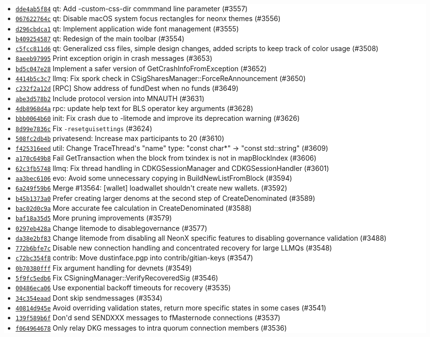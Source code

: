 - [`dde4ab5f84`](https://github.com/NeonXGit/commit/dde4ab5f84) qt: Add -custom-css-dir commmand line parameter (#3557)
- [`067622764c`](https://github.com/NeonXGit/commit/067622764c) qt: Disable macOS system focus rectangles for neonx themes (#3556)
- [`d296cbdca1`](https://github.com/NeonXGit/commit/d296cbdca1) qt: Implement application wide font management (#3555)
- [`b409254587`](https://github.com/NeonXGit/commit/b409254587) qt: Redesign of the main toolbar (#3554)
- [`c5fcc811d6`](https://github.com/NeonXGit/commit/c5fcc811d6) qt: Generalized css files, simple design changes, added scripts to keep track of color usage (#3508)
- [`8aeeb97995`](https://github.com/NeonXGit/commit/8aeeb97995) Print exception origin in crash messages (#3653)
- [`bd5c047e28`](https://github.com/NeonXGit/commit/bd5c047e28) Implement a safer version of GetCrashInfoFromException (#3652)
- [`4414b5c3c7`](https://github.com/NeonXGit/commit/4414b5c3c7) llmq: Fix spork check in CSigSharesManager::ForceReAnnouncement (#3650)
- [`c232f2a12d`](https://github.com/NeonXGit/commit/c232f2a12d) [RPC] Show address of fundDest when no funds (#3649)
- [`abe3d578b2`](https://github.com/NeonXGit/commit/abe3d578b2) Include protocol version into MNAUTH (#3631)
- [`4db8968d4a`](https://github.com/NeonXGit/commit/4db8968d4a) rpc: update help text for BLS operator key arguments (#3628)
- [`bbb0064b60`](https://github.com/NeonXGit/commit/bbb0064b60) init: Fix crash due to -litemode and improve its deprecation warning (#3626)
- [`8d99e7836c`](https://github.com/NeonXGit/commit/8d99e7836c) Fix `-resetguisettings` (#3624)
- [`508fc2db4b`](https://github.com/NeonXGit/commit/508fc2db4b) privatesend: Increase max participants to 20 (#3610)
- [`f425316eed`](https://github.com/NeonXGit/commit/f425316eed) util: Change TraceThread's "name" type: "const char*" -> "const std::string" (#3609)
- [`a170c649b8`](https://github.com/NeonXGit/commit/a170c649b8) Fail GetTransaction when the block from txindex is not in mapBlockIndex (#3606)
- [`62c3fb5748`](https://github.com/NeonXGit/commit/62c3fb5748) llmq: Fix thread handling in CDKGSessionManager and CDKGSessionHandler (#3601)
- [`aa3bec6106`](https://github.com/NeonXGit/commit/aa3bec6106) evo: Avoid some unnecessary copying in BuildNewListFromBlock (#3594)
- [`6a249f59b6`](https://github.com/NeonXGit/commit/6a249f59b6) Merge #13564: [wallet] loadwallet shouldn't create new wallets. (#3592)
- [`b45b1373a0`](https://github.com/NeonXGit/commit/b45b1373a0) Prefer creating larger denoms at the second step of CreateDenominated (#3589)
- [`bac02d0c9a`](https://github.com/NeonXGit/commit/bac02d0c9a) More accurate fee calculation in CreateDenominated (#3588)
- [`baf18a35d5`](https://github.com/NeonXGit/commit/baf18a35d5) More pruning improvements (#3579)
- [`0297eb428a`](https://github.com/NeonXGit/commit/0297eb428a) Change litemode to disablegovernance (#3577)
- [`da38e2bf83`](https://github.com/NeonXGit/commit/da38e2bf83) Change litemode from disabling all NeonX specific features to disabling governance validation (#3488)
- [`772b6bfe7c`](https://github.com/NeonXGit/commit/772b6bfe7c) Disable new connection handling and concentrated recovery for large LLMQs (#3548)
- [`c72bc354f8`](https://github.com/NeonXGit/commit/c72bc354f8) contrib: Move dustinface.pgp into contrib/gitian-keys (#3547)
- [`0b70380fff`](https://github.com/NeonXGit/commit/0b70380fff) Fix argument handling for devnets (#3549)
- [`5f9fc5edb6`](https://github.com/NeonXGit/commit/5f9fc5edb6) Fix CSigningManager::VerifyRecoveredSig (#3546)
- [`00486eca06`](https://github.com/NeonXGit/commit/00486eca06) Use exponential backoff timeouts for recovery (#3535)
- [`34c354eaad`](https://github.com/NeonXGit/commit/34c354eaad) Dont skip sendmessages (#3534)
- [`40814d945e`](https://github.com/NeonXGit/commit/40814d945e) Avoid overriding validation states, return more specific states in some cases (#3541)
- [`139f589b6f`](https://github.com/NeonXGit/commit/139f589b6f) Don'd send SENDXXX messages to fMasternode connections (#3537)
- [`f064964678`](https://github.com/NeonXGit/commit/f064964678) Only relay DKG messages to intra quorum connection members (#3536)